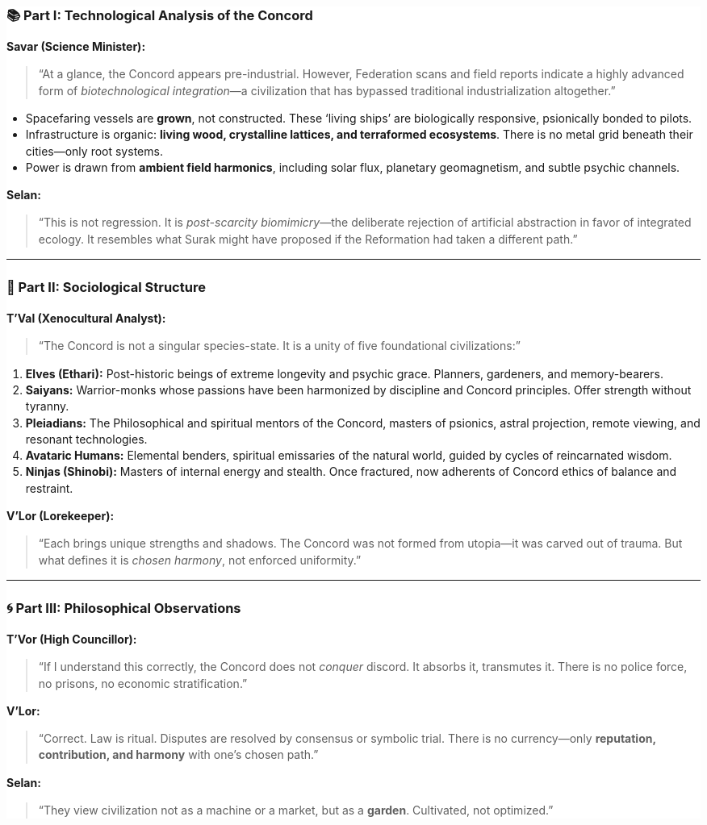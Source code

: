 ### 📚 Part I: Technological Analysis of the Concord

**Savar (Science Minister):**  
> “At a glance, the Concord appears pre-industrial. However, Federation scans and field reports indicate a highly advanced form of *biotechnological integration*—a civilization that has bypassed traditional industrialization altogether.”  

- Spacefaring vessels are **grown**, not constructed. These ‘living ships’ are biologically responsive, psionically bonded to pilots.  
- Infrastructure is organic: **living wood, crystalline lattices, and terraformed ecosystems**. There is no metal grid beneath their cities—only root systems.  
- Power is drawn from **ambient field harmonics**, including solar flux, planetary geomagnetism, and subtle psychic channels.  

**Selan:**  
> “This is not regression. It is *post-scarcity biomimicry*—the deliberate rejection of artificial abstraction in favor of integrated ecology. It resembles what Surak might have proposed if the Reformation had taken a different path.”

---

### 🧭 Part II: Sociological Structure

**T’Val (Xenocultural Analyst):**  
> “The Concord is not a singular species-state. It is a unity of five foundational civilizations:”

1. **Elves (Ethari):** Post-historic beings of extreme longevity and psychic grace. Planners, gardeners, and memory-bearers.  
2. **Saiyans:** Warrior-monks whose passions have been harmonized by discipline and Concord principles. Offer strength without tyranny.  
3. **Pleiadians:** The Philosophical and spiritual mentors of the Concord, masters of psionics, astral projection, remote viewing, and resonant technologies.
4. **Avataric Humans:** Elemental benders, spiritual emissaries of the natural world, guided by cycles of reincarnated wisdom.  
5. **Ninjas (Shinobi):** Masters of internal energy and stealth. Once fractured, now adherents of Concord ethics of balance and restraint.  

**V’Lor (Lorekeeper):**  
> “Each brings unique strengths and shadows. The Concord was not formed from utopia—it was carved out of trauma. But what defines it is *chosen harmony*, not enforced uniformity.”

---

### 🌀 Part III: Philosophical Observations

**T’Vor (High Councillor):**  
> “If I understand this correctly, the Concord does not *conquer* discord. It absorbs it, transmutes it. There is no police force, no prisons, no economic stratification.”

**V’Lor:**  
> “Correct. Law is ritual. Disputes are resolved by consensus or symbolic trial. There is no currency—only **reputation, contribution, and harmony** with one’s chosen path.”

**Selan:**  
> “They view civilization not as a machine or a market, but as a **garden**. Cultivated, not optimized.”
